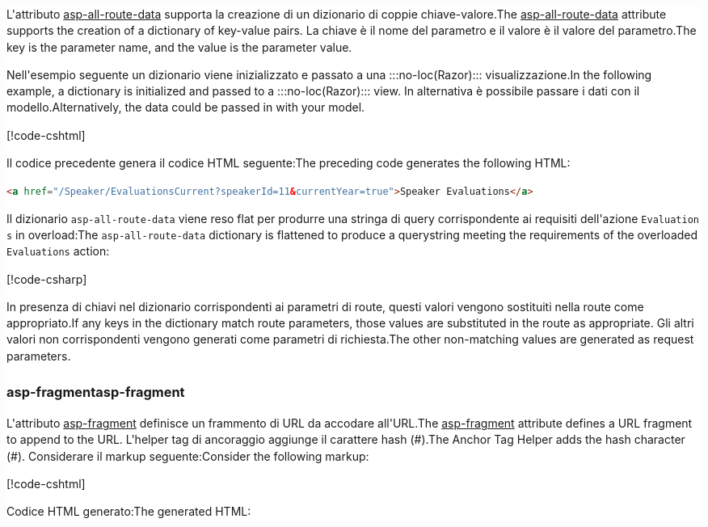 <span data-ttu-id="04e66-147">L'attributo [asp-all-route-data](xref:Microsoft.AspNetCore.Mvc.TagHelpers.AnchorTagHelper.RouteValues*) supporta la creazione di un dizionario di coppie chiave-valore.</span><span class="sxs-lookup"><span data-stu-id="04e66-147">The [asp-all-route-data](xref:Microsoft.AspNetCore.Mvc.TagHelpers.AnchorTagHelper.RouteValues*) attribute supports the creation of a dictionary of key-value pairs.</span></span> <span data-ttu-id="04e66-148">La chiave è il nome del parametro e il valore è il valore del parametro.</span><span class="sxs-lookup"><span data-stu-id="04e66-148">The key is the parameter name, and the value is the parameter value.</span></span>

<span data-ttu-id="04e66-149">Nell'esempio seguente un dizionario viene inizializzato e passato a una :::no-loc(Razor)::: visualizzazione.</span><span class="sxs-lookup"><span data-stu-id="04e66-149">In the following example, a dictionary is initialized and passed to a :::no-loc(Razor)::: view.</span></span> <span data-ttu-id="04e66-150">In alternativa è possibile passare i dati con il modello.</span><span class="sxs-lookup"><span data-stu-id="04e66-150">Alternatively, the data could be passed in with your model.</span></span>

[!code-cshtml[](samples/TagHelpersBuiltIn/Views/Home/Index.cshtml?name=snippet_AspAllRouteData)]

<span data-ttu-id="04e66-151">Il codice precedente genera il codice HTML seguente:</span><span class="sxs-lookup"><span data-stu-id="04e66-151">The preceding code generates the following HTML:</span></span>

```html
<a href="/Speaker/EvaluationsCurrent?speakerId=11&currentYear=true">Speaker Evaluations</a>
```

<span data-ttu-id="04e66-152">Il dizionario `asp-all-route-data` viene reso flat per produrre una stringa di query corrispondente ai requisiti dell'azione `Evaluations` in overload:</span><span class="sxs-lookup"><span data-stu-id="04e66-152">The `asp-all-route-data` dictionary is flattened to produce a querystring meeting the requirements of the overloaded `Evaluations` action:</span></span>

[!code-csharp[](samples/TagHelpersBuiltIn/Controllers/SpeakerController.cs?range=26-30)]

<span data-ttu-id="04e66-153">In presenza di chiavi nel dizionario corrispondenti ai parametri di route, questi valori vengono sostituiti nella route come appropriato.</span><span class="sxs-lookup"><span data-stu-id="04e66-153">If any keys in the dictionary match route parameters, those values are substituted in the route as appropriate.</span></span> <span data-ttu-id="04e66-154">Gli altri valori non corrispondenti vengono generati come parametri di richiesta.</span><span class="sxs-lookup"><span data-stu-id="04e66-154">The other non-matching values are generated as request parameters.</span></span>

### <a name="asp-fragment"></a><span data-ttu-id="04e66-155">asp-fragment</span><span class="sxs-lookup"><span data-stu-id="04e66-155">asp-fragment</span></span>

<span data-ttu-id="04e66-156">L'attributo [asp-fragment](xref:Microsoft.AspNetCore.Mvc.TagHelpers.AnchorTagHelper.Fragment*) definisce un frammento di URL da accodare all'URL.</span><span class="sxs-lookup"><span data-stu-id="04e66-156">The [asp-fragment](xref:Microsoft.AspNetCore.Mvc.TagHelpers.AnchorTagHelper.Fragment*) attribute defines a URL fragment to append to the URL.</span></span> <span data-ttu-id="04e66-157">L'helper tag di ancoraggio aggiunge il carattere hash (#).</span><span class="sxs-lookup"><span data-stu-id="04e66-157">The Anchor Tag Helper adds the hash character (#).</span></span> <span data-ttu-id="04e66-158">Considerare il markup seguente:</span><span class="sxs-lookup"><span data-stu-id="04e66-158">Consider the following markup:</span></span>

[!code-cshtml[](samples/TagHelpersBuiltIn/Views/Home/Index.cshtml?name=snippet_AspFragment)]

<span data-ttu-id="04e66-159">Codice HTML generato:</span><span class="sxs-lookup"><span data-stu-id="04e66-159">The generated HTML:</span></span>
